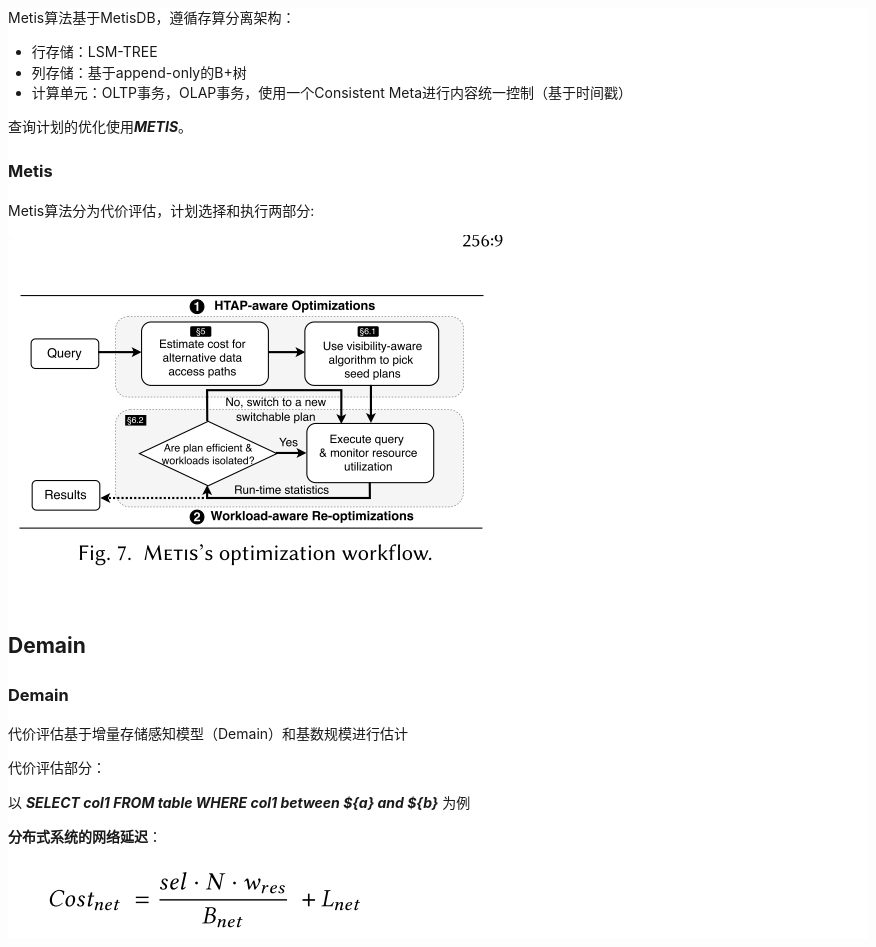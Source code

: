 Metis算法基于MetisDB，遵循存算分离架构：

- 行存储：LSM-TREE 
- 列存储：基于append-only的B+树
- 计算单元：OLTP事务，OLAP事务，使用一个Consistent Meta进行内容统一控制（基于时间戳）

查询计划的优化使用***METIS***。

### Metis

Metis算法分为代价评估，计划选择和执行两部分:

![#c](./pics/屏幕截图%202025-06-22%20164119.png)

## Demain





### Demain



<div class=ldiv>

代价评估基于增量存储感知模型（Demain）和基数规模进行估计

代价评估部分：

以 ***SELECT col1 FROM table WHERE col1 between ${a} and ${b}*** 为例

**分布式系统的网络延迟**：

![alt](./pics/屏幕截图%202025-06-22%20164705.png)
